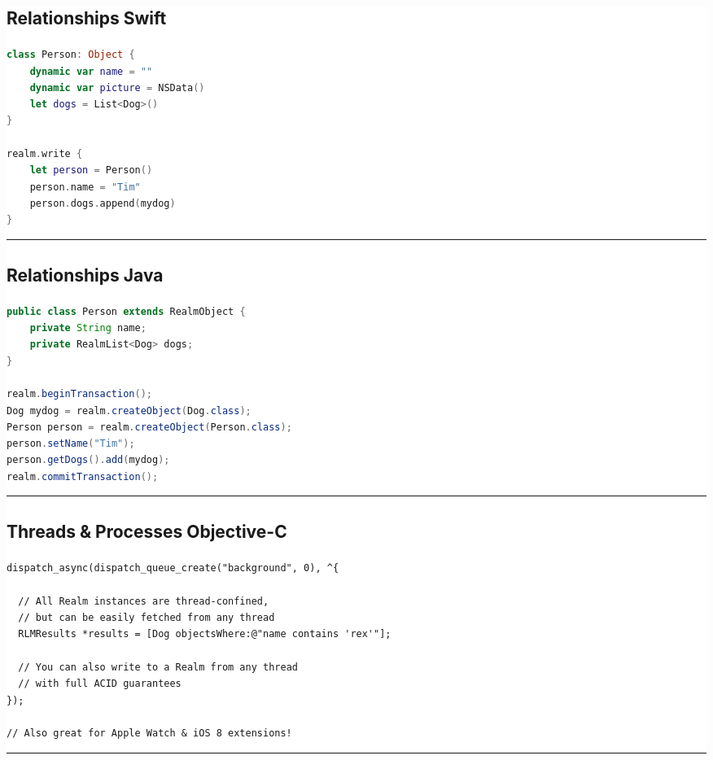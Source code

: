 
## **Relationships** Swift

```swift
class Person: Object {
    dynamic var name = ""
    dynamic var picture = NSData()
    let dogs = List<Dog>()
}

realm.write {
    let person = Person()
    person.name = "Tim"
    person.dogs.append(mydog)
}
```


---

## **Relationships** Java

```java
public class Person extends RealmObject {
    private String name;
    private RealmList<Dog> dogs;
}

realm.beginTransaction();
Dog mydog = realm.createObject(Dog.class);
Person person = realm.createObject(Person.class);
person.setName("Tim");
person.getDogs().add(mydog);
realm.commitTransaction();
```

---

## **Threads & Processes** Objective-C

```objc
dispatch_async(dispatch_queue_create("background", 0), ^{
  
  // All Realm instances are thread-confined,
  // but can be easily fetched from any thread
  RLMResults *results = [Dog objectsWhere:@"name contains 'rex'"];

  // You can also write to a Realm from any thread
  // with full ACID guarantees
});

// Also great for Apple Watch & iOS 8 extensions!
```

---
